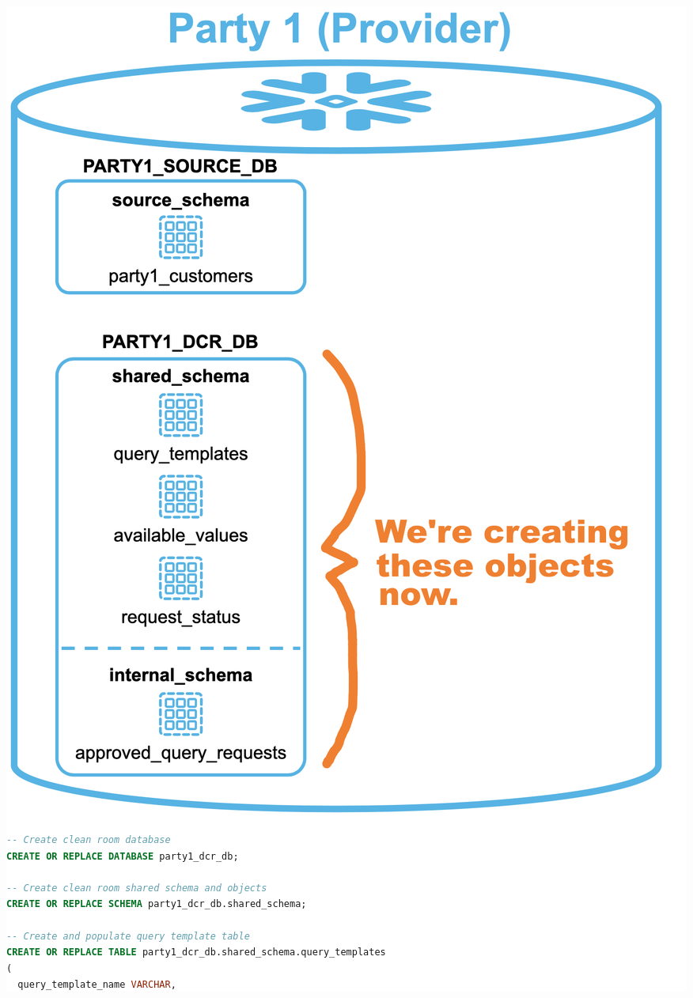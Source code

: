 ![Party1 DCR](assets/party1dcr.png)
``` sql
-- Create clean room database
CREATE OR REPLACE DATABASE party1_dcr_db;

-- Create clean room shared schema and objects
CREATE OR REPLACE SCHEMA party1_dcr_db.shared_schema;

-- Create and populate query template table
CREATE OR REPLACE TABLE party1_dcr_db.shared_schema.query_templates
(
  query_template_name VARCHAR,
```